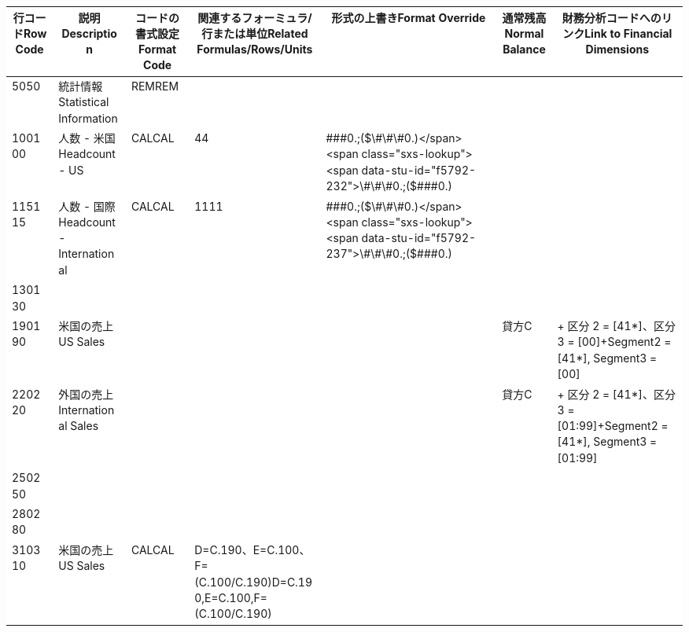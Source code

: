 | <span data-ttu-id="f5792-218">行コード</span><span class="sxs-lookup"><span data-stu-id="f5792-218">Row Code</span></span> | <span data-ttu-id="f5792-219">説明</span><span class="sxs-lookup"><span data-stu-id="f5792-219">Description</span></span>               | <span data-ttu-id="f5792-220">コードの書式設定</span><span class="sxs-lookup"><span data-stu-id="f5792-220">Format Code</span></span> | <span data-ttu-id="f5792-221">関連するフォーミュラ/行または単位</span><span class="sxs-lookup"><span data-stu-id="f5792-221">Related Formulas/Rows/Units</span></span>     | <span data-ttu-id="f5792-222">形式の上書き</span><span class="sxs-lookup"><span data-stu-id="f5792-222">Format Override</span></span>      | <span data-ttu-id="f5792-223">通常残高</span><span class="sxs-lookup"><span data-stu-id="f5792-223">Normal Balance</span></span> | <span data-ttu-id="f5792-224">財務分析コードへのリンク</span><span class="sxs-lookup"><span data-stu-id="f5792-224">Link to Financial Dimensions</span></span>               |
|----------|---------------------------|-------------|---------------------------------|----------------------|----------------|--------------------------------------------|
| <span data-ttu-id="f5792-225">50</span><span class="sxs-lookup"><span data-stu-id="f5792-225">50</span></span>       | <span data-ttu-id="f5792-226">統計情報</span><span class="sxs-lookup"><span data-stu-id="f5792-226">Statistical Information</span></span>   | <span data-ttu-id="f5792-227">REM</span><span class="sxs-lookup"><span data-stu-id="f5792-227">REM</span></span>         |                                 |                      |                |                                            |
| <span data-ttu-id="f5792-228">100</span><span class="sxs-lookup"><span data-stu-id="f5792-228">100</span></span>      | <span data-ttu-id="f5792-229">人数 - 米国</span><span class="sxs-lookup"><span data-stu-id="f5792-229">Headcount - US</span></span>            | <span data-ttu-id="f5792-230">CAL</span><span class="sxs-lookup"><span data-stu-id="f5792-230">CAL</span></span>         | <span data-ttu-id="f5792-231">4</span><span class="sxs-lookup"><span data-stu-id="f5792-231">4</span></span>                               | <span data-ttu-id="f5792-232">\#\#\#0.;($\#\#\#0.)</span><span class="sxs-lookup"><span data-stu-id="f5792-232">\#\#\#0.;($\#\#\#0.)</span></span> |                |                                            |
| <span data-ttu-id="f5792-233">115</span><span class="sxs-lookup"><span data-stu-id="f5792-233">115</span></span>      | <span data-ttu-id="f5792-234">人数 - 国際</span><span class="sxs-lookup"><span data-stu-id="f5792-234">Headcount - International</span></span> | <span data-ttu-id="f5792-235">CAL</span><span class="sxs-lookup"><span data-stu-id="f5792-235">CAL</span></span>         | <span data-ttu-id="f5792-236">11</span><span class="sxs-lookup"><span data-stu-id="f5792-236">11</span></span>                              | <span data-ttu-id="f5792-237">\#\#\#0.;($\#\#\#0.)</span><span class="sxs-lookup"><span data-stu-id="f5792-237">\#\#\#0.;($\#\#\#0.)</span></span> |                |                                            |
| <span data-ttu-id="f5792-238">130</span><span class="sxs-lookup"><span data-stu-id="f5792-238">130</span></span>      |                           |             |                                 |                      |                |                                            |
| <span data-ttu-id="f5792-239">190</span><span class="sxs-lookup"><span data-stu-id="f5792-239">190</span></span>      | <span data-ttu-id="f5792-240">米国の売上</span><span class="sxs-lookup"><span data-stu-id="f5792-240">US Sales</span></span>                  |             |                                 |                      | <span data-ttu-id="f5792-241">貸方</span><span class="sxs-lookup"><span data-stu-id="f5792-241">C</span></span>              | <span data-ttu-id="f5792-242">+ 区分 2 = \[41\*\]、区分 3 = \[00\]</span><span class="sxs-lookup"><span data-stu-id="f5792-242">+Segment2 = \[41\*\], Segment3 = \[00\]</span></span>    |
| <span data-ttu-id="f5792-243">220</span><span class="sxs-lookup"><span data-stu-id="f5792-243">220</span></span>      | <span data-ttu-id="f5792-244">外国の売上</span><span class="sxs-lookup"><span data-stu-id="f5792-244">International Sales</span></span>       |             |                                 |                      | <span data-ttu-id="f5792-245">貸方</span><span class="sxs-lookup"><span data-stu-id="f5792-245">C</span></span>              | <span data-ttu-id="f5792-246">+ 区分 2 = \[41\*\]、区分 3 = \[01:99\]</span><span class="sxs-lookup"><span data-stu-id="f5792-246">+Segment2 = \[41\*\], Segment3 = \[01:99\]</span></span> |
| <span data-ttu-id="f5792-247">250</span><span class="sxs-lookup"><span data-stu-id="f5792-247">250</span></span>      |                           |             |                                 |                      |                |                                            |
| <span data-ttu-id="f5792-248">280</span><span class="sxs-lookup"><span data-stu-id="f5792-248">280</span></span>      |                           |             |                                 |                      |                |                                            |
| <span data-ttu-id="f5792-249">310</span><span class="sxs-lookup"><span data-stu-id="f5792-249">310</span></span>      | <span data-ttu-id="f5792-250">米国の売上</span><span class="sxs-lookup"><span data-stu-id="f5792-250">US Sales</span></span>                  | <span data-ttu-id="f5792-251">CAL</span><span class="sxs-lookup"><span data-stu-id="f5792-251">CAL</span></span>         | <span data-ttu-id="f5792-252">D=C.190、E=C.100、F= (C.100/C.190)</span><span class="sxs-lookup"><span data-stu-id="f5792-252">D=C.190,E=C.100,F=(C.100/C.190)</span></span> |                      |                |                                            |